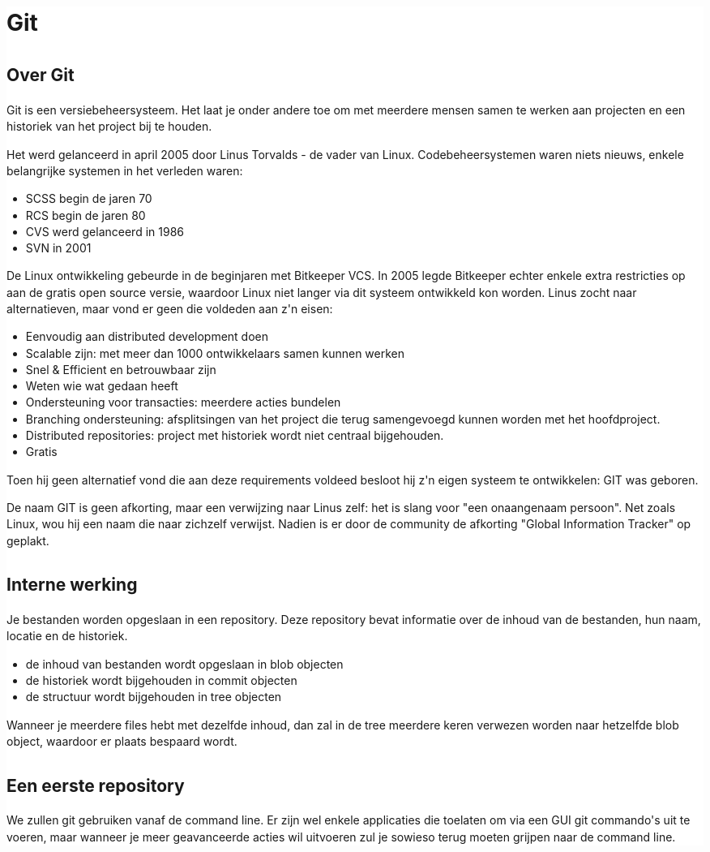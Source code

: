 # Git #
## Over Git ##
Git is een versiebeheersysteem. Het laat je onder andere toe om met meerdere mensen samen te werken aan projecten en een historiek van het project bij te houden.

Het werd gelanceerd in april 2005 door Linus Torvalds - de vader van Linux. Codebeheersystemen waren niets nieuws, enkele belangrijke systemen in het verleden waren:

* SCSS begin de jaren 70
* RCS begin de jaren 80
* CVS werd gelanceerd in 1986
* SVN in 2001

De Linux ontwikkeling gebeurde in de beginjaren met Bitkeeper VCS. In 2005 legde Bitkeeper echter enkele extra restricties op aan de gratis open source versie, waardoor Linux niet langer via dit systeem ontwikkeld kon worden. Linus zocht naar alternatieven, maar vond er geen die voldeden aan z'n eisen:

* Eenvoudig aan distributed development doen
* Scalable zijn: met meer dan 1000 ontwikkelaars samen kunnen werken
* Snel & Efficient en betrouwbaar zijn
* Weten wie wat gedaan heeft
* Ondersteuning voor transacties: meerdere acties bundelen
* Branching ondersteuning: afsplitsingen van het project die terug samengevoegd kunnen worden met het hoofdproject.
* Distributed repositories: project met historiek wordt niet centraal bijgehouden.
* Gratis

Toen hij geen alternatief vond die aan deze requirements voldeed besloot hij z'n eigen systeem te ontwikkelen: GIT was geboren.

De naam GIT is geen afkorting, maar een verwijzing naar Linus zelf: het is slang voor "een onaangenaam persoon". Net zoals Linux, wou hij een naam die naar zichzelf verwijst. Nadien is er door de community de afkorting "Global Information Tracker" op geplakt.

## Interne werking ##

Je bestanden worden opgeslaan in een repository. Deze repository bevat informatie over de inhoud van de bestanden, hun naam, locatie en de historiek.

* de inhoud van bestanden wordt opgeslaan in blob objecten
* de historiek wordt bijgehouden in commit objecten
* de structuur wordt bijgehouden in tree objecten

Wanneer je meerdere files hebt met dezelfde inhoud, dan zal in de tree meerdere keren verwezen worden naar hetzelfde blob object, waardoor er plaats bespaard wordt.

## Een eerste repository

We zullen git gebruiken vanaf de command line. Er zijn wel enkele applicaties die toelaten om via een GUI git commando's uit te voeren, maar wanneer je meer geavanceerde acties wil uitvoeren zul je sowieso terug moeten grijpen naar de command line.
